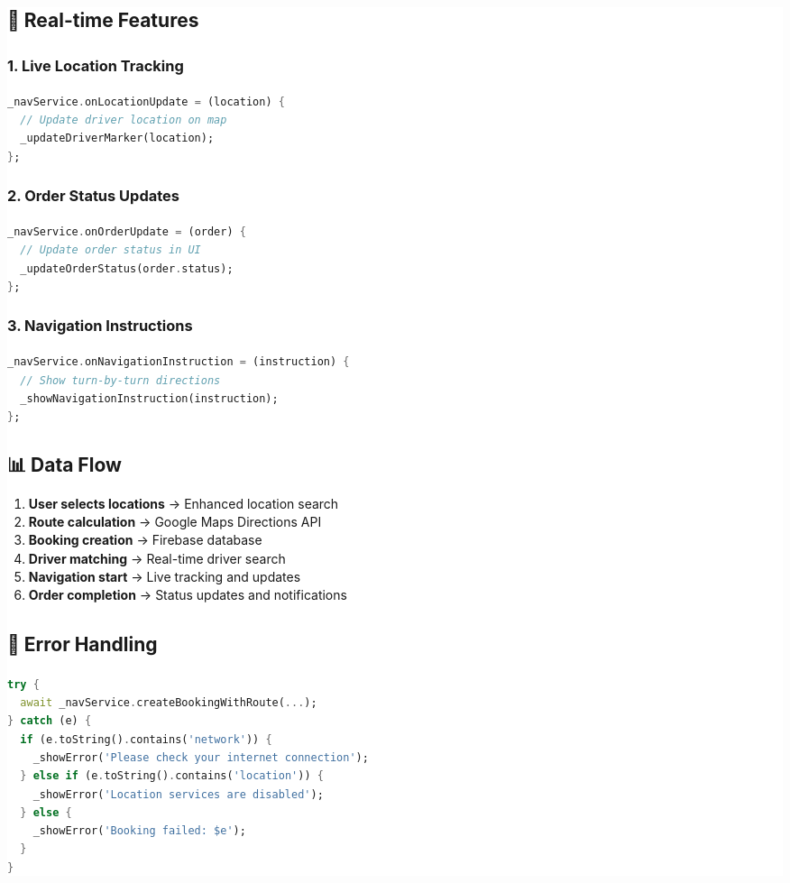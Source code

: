## 🔄 Real-time Features

### 1. Live Location Tracking
```dart
_navService.onLocationUpdate = (location) {
  // Update driver location on map
  _updateDriverMarker(location);
};
```

### 2. Order Status Updates
```dart
_navService.onOrderUpdate = (order) {
  // Update order status in UI
  _updateOrderStatus(order.status);
};
```

### 3. Navigation Instructions
```dart
_navService.onNavigationInstruction = (instruction) {
  // Show turn-by-turn directions
  _showNavigationInstruction(instruction);
};
```

## 📊 Data Flow

1. **User selects locations** → Enhanced location search
2. **Route calculation** → Google Maps Directions API
3. **Booking creation** → Firebase database
4. **Driver matching** → Real-time driver search
5. **Navigation start** → Live tracking and updates
6. **Order completion** → Status updates and notifications

## 🚨 Error Handling

```dart
try {
  await _navService.createBookingWithRoute(...);
} catch (e) {
  if (e.toString().contains('network')) {
    _showError('Please check your internet connection');
  } else if (e.toString().contains('location')) {
    _showError('Location services are disabled');
  } else {
    _showError('Booking failed: $e');
  }
}
```

